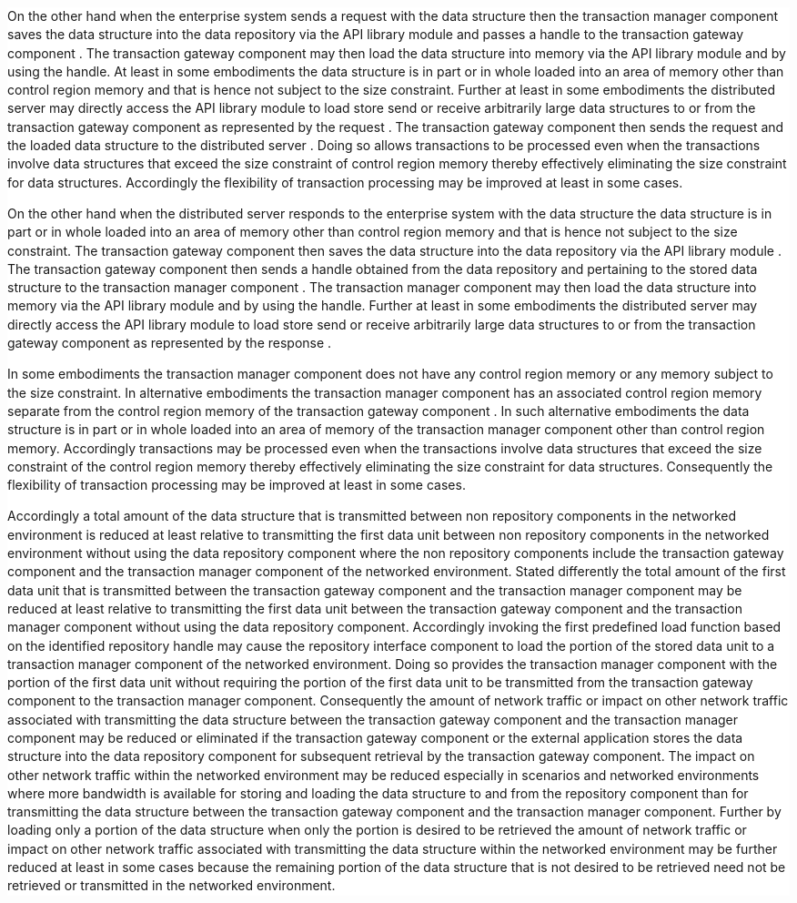 On the other hand when the enterprise system sends a request with the data structure then the transaction manager component saves the data structure into the data repository via the API library module and passes a handle to the transaction gateway component . The transaction gateway component may then load the data structure into memory via the API library module and by using the handle. At least in some embodiments the data structure is in part or in whole loaded into an area of memory other than control region memory and that is hence not subject to the size constraint. Further at least in some embodiments the distributed server may directly access the API library module to load store send or receive arbitrarily large data structures to or from the transaction gateway component as represented by the request . The transaction gateway component then sends the request and the loaded data structure to the distributed server . Doing so allows transactions to be processed even when the transactions involve data structures that exceed the size constraint of control region memory thereby effectively eliminating the size constraint for data structures. Accordingly the flexibility of transaction processing may be improved at least in some cases.

On the other hand when the distributed server responds to the enterprise system with the data structure the data structure is in part or in whole loaded into an area of memory other than control region memory and that is hence not subject to the size constraint. The transaction gateway component then saves the data structure into the data repository via the API library module . The transaction gateway component then sends a handle obtained from the data repository and pertaining to the stored data structure to the transaction manager component . The transaction manager component may then load the data structure into memory via the API library module and by using the handle. Further at least in some embodiments the distributed server may directly access the API library module to load store send or receive arbitrarily large data structures to or from the transaction gateway component as represented by the response .

In some embodiments the transaction manager component does not have any control region memory or any memory subject to the size constraint. In alternative embodiments the transaction manager component has an associated control region memory separate from the control region memory of the transaction gateway component . In such alternative embodiments the data structure is in part or in whole loaded into an area of memory of the transaction manager component other than control region memory. Accordingly transactions may be processed even when the transactions involve data structures that exceed the size constraint of the control region memory thereby effectively eliminating the size constraint for data structures. Consequently the flexibility of transaction processing may be improved at least in some cases.

Accordingly a total amount of the data structure that is transmitted between non repository components in the networked environment is reduced at least relative to transmitting the first data unit between non repository components in the networked environment without using the data repository component where the non repository components include the transaction gateway component and the transaction manager component of the networked environment. Stated differently the total amount of the first data unit that is transmitted between the transaction gateway component and the transaction manager component may be reduced at least relative to transmitting the first data unit between the transaction gateway component and the transaction manager component without using the data repository component. Accordingly invoking the first predefined load function based on the identified repository handle may cause the repository interface component to load the portion of the stored data unit to a transaction manager component of the networked environment. Doing so provides the transaction manager component with the portion of the first data unit without requiring the portion of the first data unit to be transmitted from the transaction gateway component to the transaction manager component. Consequently the amount of network traffic or impact on other network traffic associated with transmitting the data structure between the transaction gateway component and the transaction manager component may be reduced or eliminated if the transaction gateway component or the external application stores the data structure into the data repository component for subsequent retrieval by the transaction gateway component. The impact on other network traffic within the networked environment may be reduced especially in scenarios and networked environments where more bandwidth is available for storing and loading the data structure to and from the repository component than for transmitting the data structure between the transaction gateway component and the transaction manager component. Further by loading only a portion of the data structure when only the portion is desired to be retrieved the amount of network traffic or impact on other network traffic associated with transmitting the data structure within the networked environment may be further reduced at least in some cases because the remaining portion of the data structure that is not desired to be retrieved need not be retrieved or transmitted in the networked environment.
